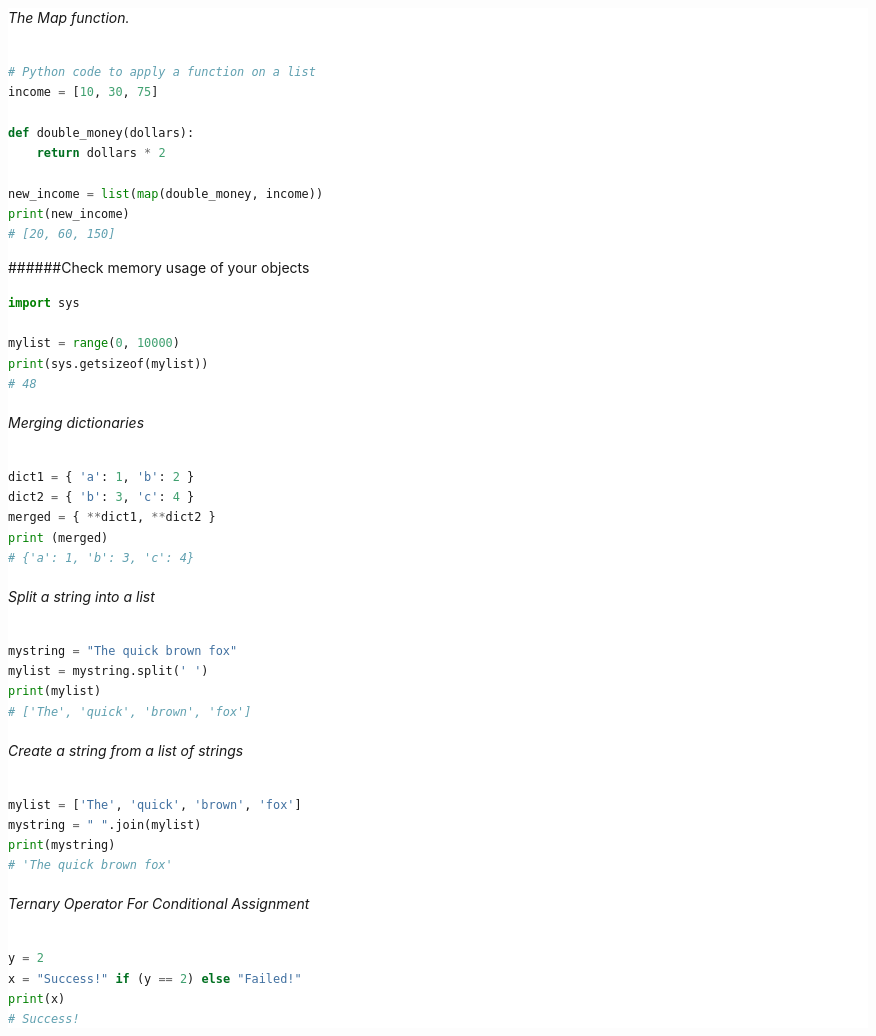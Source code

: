 ###### The Map function.
```python
# Python code to apply a function on a list
income = [10, 30, 75]

def double_money(dollars):
    return dollars * 2

new_income = list(map(double_money, income))
print(new_income)
# [20, 60, 150]
```

######Check memory usage of your objects
```python
import sys

mylist = range(0, 10000)
print(sys.getsizeof(mylist))
# 48
```

###### Merging dictionaries
```python
dict1 = { 'a': 1, 'b': 2 }
dict2 = { 'b': 3, 'c': 4 }
merged = { **dict1, **dict2 }
print (merged)
# {'a': 1, 'b': 3, 'c': 4}
```

###### Split a string into a list
```python
mystring = "The quick brown fox"
mylist = mystring.split(' ')
print(mylist)
# ['The', 'quick', 'brown', 'fox']
```

###### Create a string from a list of strings
```python
mylist = ['The', 'quick', 'brown', 'fox']
mystring = " ".join(mylist)
print(mystring)
# 'The quick brown fox'
```

###### Ternary Operator For Conditional Assignment
```python
y = 2
x = "Success!" if (y == 2) else "Failed!"
print(x)
# Success!
```
